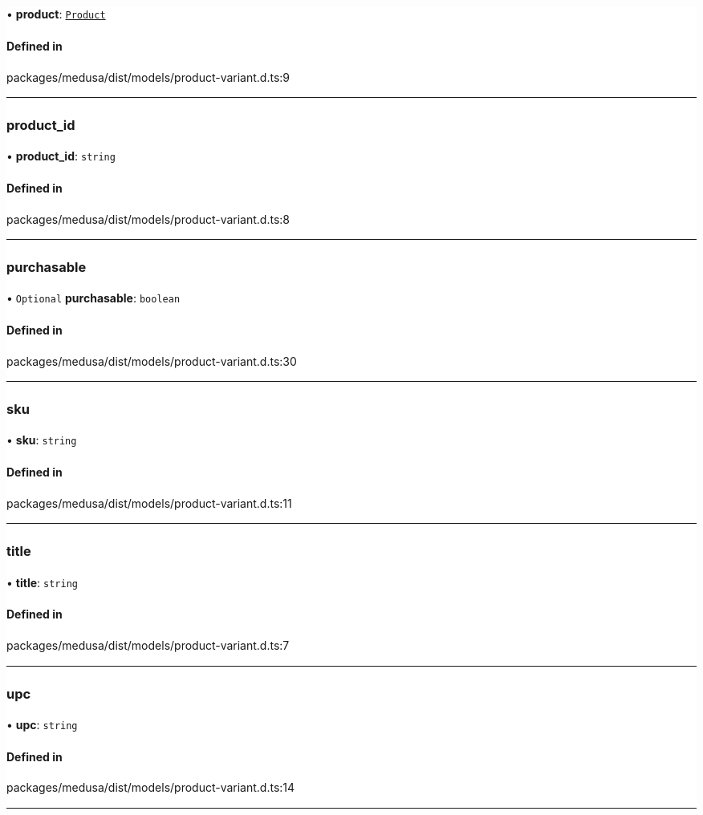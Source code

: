 • **product**: [`Product`](internal-3.Product.md)

#### Defined in

packages/medusa/dist/models/product-variant.d.ts:9

___

### product\_id

• **product\_id**: `string`

#### Defined in

packages/medusa/dist/models/product-variant.d.ts:8

___

### purchasable

• `Optional` **purchasable**: `boolean`

#### Defined in

packages/medusa/dist/models/product-variant.d.ts:30

___

### sku

• **sku**: `string`

#### Defined in

packages/medusa/dist/models/product-variant.d.ts:11

___

### title

• **title**: `string`

#### Defined in

packages/medusa/dist/models/product-variant.d.ts:7

___

### upc

• **upc**: `string`

#### Defined in

packages/medusa/dist/models/product-variant.d.ts:14

___
